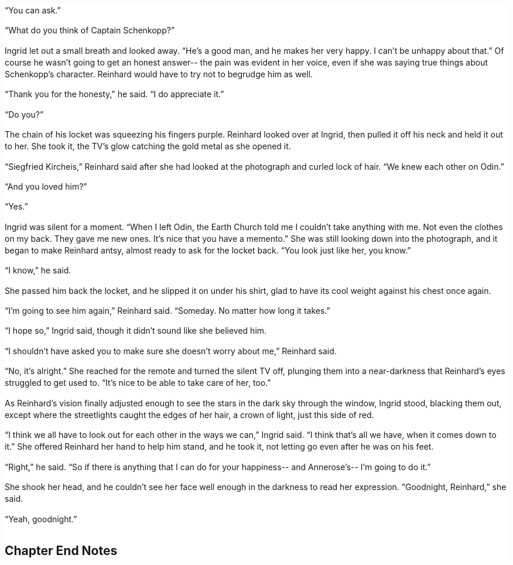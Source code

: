 “You can ask\.”

“What do you think of Captain Schenkopp?”

Ingrid let out a small breath and looked away\. “He’s a good man, and he makes her very happy\. I can’t be unhappy about that\.” Of course he wasn’t going to get an honest answer\-\- the pain was evident in her voice, even if she was saying true things about Schenkopp’s character\. Reinhard would have to try not to begrudge him as well\.

“Thank you for the honesty,” he said\. “I do appreciate it\.”

“Do you?”

The chain of his locket was squeezing his fingers purple\. Reinhard looked over at Ingrid, then pulled it off his neck and held it out to her\. She took it, the TV’s glow catching the gold metal as she opened it\.

“Siegfried Kircheis,” Reinhard said after she had looked at the photograph and curled lock of hair\. “We knew each other on Odin\.”

“And you loved him?”

“Yes\.”

Ingrid was silent for a moment\. “When I left Odin, the Earth Church told me I couldn’t take anything with me\. Not even the clothes on my back\. They gave me new ones\. It’s nice that you have a memento\.” She was still looking down into the photograph, and it began to make Reinhard antsy, almost ready to ask for the locket back\. “You look just like her, you know\.”

“I know,” he said\. 

She passed him back the locket, and he slipped it on under his shirt, glad to have its cool weight against his chest once again\. 

“I’m going to see him again,” Reinhard said\. “Someday\. No matter how long it takes\.”

“I hope so,” Ingrid said, though it didn’t sound like she believed him\.

“I shouldn’t have asked you to make sure she doesn’t worry about me,” Reinhard said\. 

“No, it’s alright\.” She reached for the remote and turned the silent TV off, plunging them into a near\-darkness that Reinhard’s eyes struggled to get used to\. “It’s nice to be able to take care of her, too\.”

As Reinhard’s vision finally adjusted enough to see the stars in the dark sky through the window, Ingrid stood, blacking them out, except where the streetlights caught the edges of her hair, a crown of light, just this side of red\. 

“I think we all have to look out for each other in the ways we can,” Ingrid said\. “I think that’s all we have, when it comes down to it\.” She offered Reinhard her hand to help him stand, and he took it, not letting go even after he was on his feet\.

“Right,” he said\. “So if there is anything that I can do for your happiness\-\- and Annerose’s\-\- I’m going to do it\.”

She shook her head, and he couldn’t see her face well enough in the darkness to read her expression\. “Goodnight, Reinhard,” she said\.

“Yeah, goodnight\.”

## Chapter End Notes
